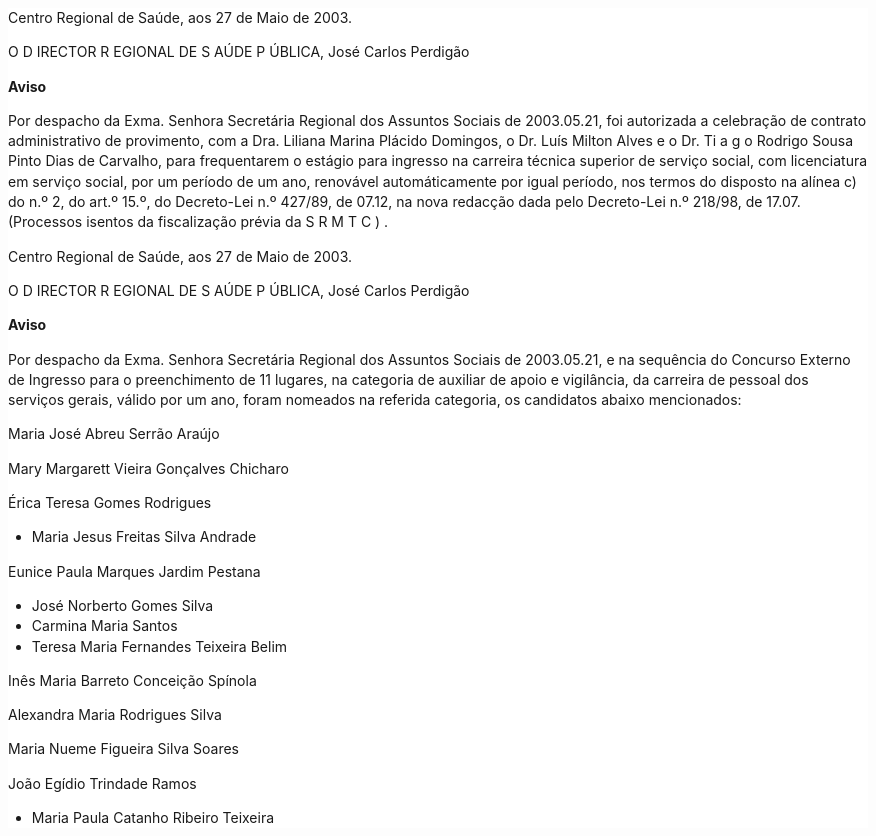 
Centro Regional de Saúde, aos 27 de Maio de 2003.


O D IRECTOR R EGIONAL DE S AÚDE P ÚBLICA, José Carlos
Perdigão


**Aviso**


Por despacho da Exma. Senhora Secretária Regional dos
Assuntos Sociais de 2003.05.21, foi autorizada a celebração de
contrato administrativo de provimento, com a Dra. Liliana
Marina Plácido Domingos, o Dr. Luís Milton Alves e o Dr. Ti a g o
Rodrigo Sousa Pinto Dias de Carvalho, para frequentarem o
estágio para ingresso na carreira técnica superior de serviço
social, com licenciatura em serviço social, por um período de um
ano, renovável automáticamente por igual período, nos termos
do disposto na alínea c) do n.º 2, do art.º 15.º, do Decreto-Lei n.º
427/89, de 07.12, na nova redacção dada pelo Decreto-Lei n.º
218/98, de 17.07. (Processos isentos da fiscalização prévia da
S R M T C ) .


Centro Regional de Saúde, aos 27 de Maio de 2003.


O D IRECTOR R EGIONAL DE S AÚDE P ÚBLICA, José Carlos
Perdigão


**Aviso**


Por despacho da Exma. Senhora Secretária Regional dos
Assuntos Sociais de 2003.05.21, e na sequência do Concurso
Externo de Ingresso para o preenchimento de 11 lugares, na
categoria de auxiliar de apoio e vigilância, da carreira de pessoal
dos serviços gerais, válido por um ano, foram nomeados na
referida categoria, os candidatos abaixo mencionados:

  Maria José Abreu Serrão Araújo

  Mary Margarett Vieira Gonçalves Chicharo

  Érica Teresa Gomes Rodrigues
  - Maria Jesus Freitas Silva Andrade

  Eunice Paula Marques Jardim Pestana
  - José Norberto Gomes Silva
  - Carmina Maria Santos
  - Teresa Maria Fernandes Teixeira Belim

  Inês Maria Barreto Conceição Spínola

  Alexandra Maria Rodrigues Silva

  Maria Nueme Figueira Silva Soares

  João Egídio Trindade Ramos
  - Maria Paula Catanho Ribeiro Teixeira

